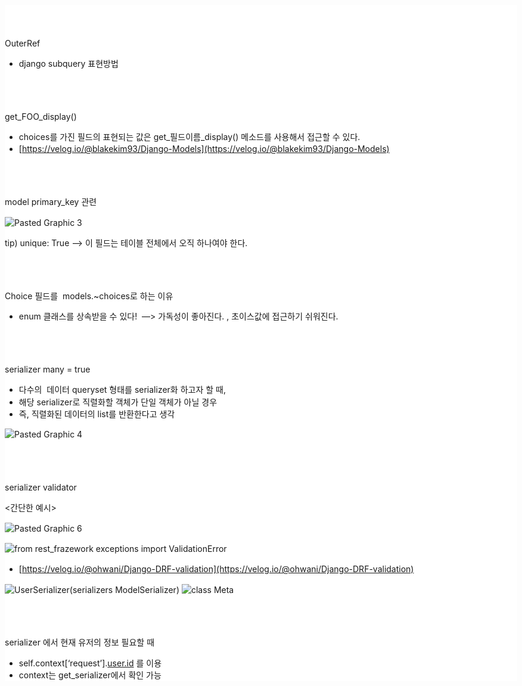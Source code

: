 <br><br>

OuterRef

- django subquery 표현방법

<br><br>

get_FOO_display()

- choices를 가진 필드의 표현되는 값은 get_필드이름_display() 메소드를 사용해서 접근할 수 있다.
- [https://velog.io/@blakekim93/Django-Models](https://velog.io/@blakekim93/Django-Models)

<br><br>

model primary_key 관련

<img width="718" alt="Pasted Graphic 3" src="https://user-images.githubusercontent.com/31716984/144806167-56905af0-4a45-40e0-95e0-2c4c794d1799.png">

tip) unique: True —> 이 필드는 테이블 전체에서 오직 하나여야 한다.

<br><br>

Choice 필드를  models.~choices로 하는 이유

- enum 클래스를 상속받을 수 있다!  —> 가독성이 좋아진다. , 초이스값에 접근하기 쉬워진다.

<br><br>

serializer many = true

- 다수의  데이터 queryset 형태를 serializer화 하고자 할 때,
- 해당 serializer로 직렬화할 객체가 단일 객체가 아닐 경우
- 즉, 직렬화된 데이터의 list를 반환한다고 생각

![Pasted Graphic 4](https://user-images.githubusercontent.com/31716984/144806209-2fe07aec-7903-4f28-ab1f-94de5456b4f4.png)

<br><br>

serializer validator

<간단한 예시>

![Pasted Graphic 6](https://user-images.githubusercontent.com/31716984/144806230-e34748c3-6e2f-4519-82e7-cb30f342ca05.png)

![from rest_frazework exceptions import ValidationError](https://user-images.githubusercontent.com/31716984/144806253-04325e9b-717a-4ae2-80de-fcecfdfa67f8.png)

- [https://velog.io/@ohwani/Django-DRF-validation](https://velog.io/@ohwani/Django-DRF-validation)

<img width="672" alt="UserSerializer(serializers ModelSerializer)" src="https://user-images.githubusercontent.com/31716984/144806267-15144356-dd5f-4703-9340-5c2599678821.png">

<img width="676" alt="class Meta" src="https://user-images.githubusercontent.com/31716984/144806292-3aaaada5-ff9a-47e4-b36a-00856a26e68f.png">

<br><br>

serializer 에서 현재 유저의 정보 필요할 때

- self.context[‘request’].[user.id](http://user.id/) 를 이용
- context는 get_serializer에서 확인 가능
